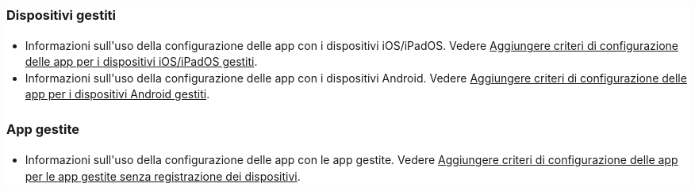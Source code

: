 ### <a name="managed-devices"></a>Dispositivi gestiti

- Informazioni sull'uso della configurazione delle app con i dispositivi iOS/iPadOS.  Vedere [Aggiungere criteri di configurazione delle app per i dispositivi iOS/iPadOS gestiti](app-configuration-policies-use-ios.md).
- Informazioni sull'uso della configurazione delle app con i dispositivi Android.  Vedere [Aggiungere criteri di configurazione delle app per i dispositivi Android gestiti](app-configuration-policies-use-android.md).

### <a name="managed-apps"></a>App gestite

- Informazioni sull'uso della configurazione delle app con le app gestite. Vedere [Aggiungere criteri di configurazione delle app per le app gestite senza registrazione dei dispositivi](app-configuration-policies-managed-app.md).
